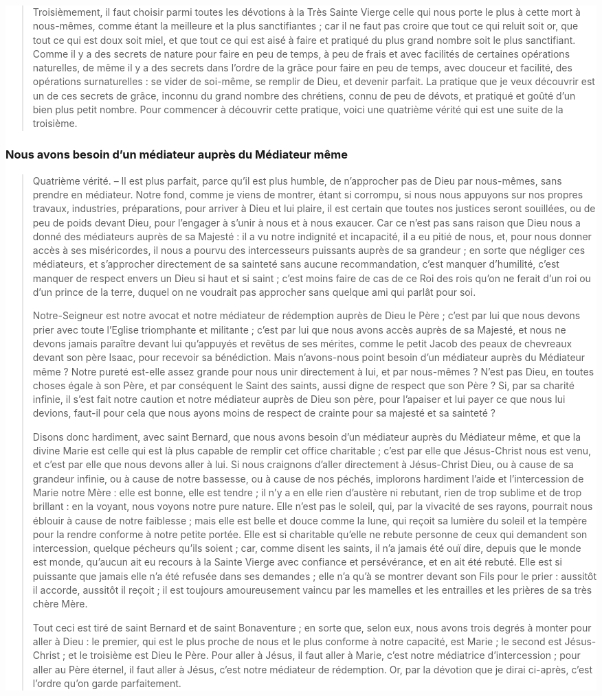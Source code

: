 >Troisièmement, il faut choisir parmi toutes les dévotions à la Très Sainte Vierge celle qui nous porte le plus à cette mort à nous-mêmes, comme étant la meilleure et la plus sanctifiantes ; car il ne faut pas croire que tout ce qui reluit soit or, que tout ce qui est doux soit miel, et que tout ce qui est aisé à faire et pratiqué du plus grand nombre soit le plus sanctifiant. Comme il y a des secrets de nature pour faire en peu de temps, à peu de frais et avec facilités de certaines opérations naturelles, de même il y a des secrets dans l’ordre de la grâce pour faire en peu de temps, avec douceur et facilité, des opérations surnaturelles : se vider de soi-même, se remplir de Dieu, et devenir parfait. La pratique que je veux découvrir est un de ces secrets de grâce, inconnu du grand nombre des chrétiens, connu de peu de dévots, et pratiqué et goûté d’un bien plus petit nombre. Pour commencer à découvrir cette pratique, voici une quatrième vérité qui est une suite de la troisième.

### Nous avons besoin d’un médiateur auprès du Médiateur même

>Quatrième vérité. – Il est plus parfait, parce qu’il est plus humble, de n’approcher pas de Dieu par nous-mêmes, sans prendre en médiateur. Notre fond, comme je viens de montrer, étant si corrompu, si nous nous appuyons sur nos propres travaux, industries, préparations, pour arriver à Dieu et lui plaire, il est certain que toutes nos justices seront souillées, ou de peu de poids devant Dieu, pour l’engager à s’unir à nous et à nous exaucer. Car ce n’est pas sans raison que Dieu nous a donné des médiateurs auprès de sa Majesté : il a vu notre indignité et incapacité, il a eu pitié de nous, et, pour nous donner accès à ses miséricordes, il nous a pourvu des intercesseurs puissants auprès de sa grandeur ; en sorte que négliger ces médiateurs, et s’approcher directement de sa sainteté sans aucune recommandation, c’est manquer d’humilité, c’est manquer de respect envers un Dieu si haut et si saint ; c’est moins faire de cas de ce Roi des rois qu’on ne ferait d’un roi ou d’un prince de la terre, duquel on ne voudrait pas approcher sans quelque ami qui parlât pour soi.
>
>Notre-Seigneur est notre avocat et notre médiateur de rédemption auprès de Dieu le Père ; c’est par lui que nous devons prier avec toute l’Eglise triomphante et militante ; c’est par lui que nous avons accès auprès de sa Majesté, et nous ne devons jamais paraître devant lui qu’appuyés et revêtus de ses mérites, comme le petit Jacob des peaux de chevreaux devant son père Isaac, pour recevoir sa bénédiction. Mais n’avons-nous point besoin d’un médiateur auprès du Médiateur même ? Notre pureté est-elle assez grande pour nous unir directement à lui, et par nous-mêmes ? N’est pas Dieu, en toutes choses égale à son Père, et par conséquent le Saint des saints, aussi digne de respect que son Père ? Si, par sa charité infinie, il s’est fait notre caution et notre médiateur auprès de Dieu son père, pour l’apaiser et lui payer ce que nous lui devions, faut-il pour cela que nous ayons moins de respect de crainte pour sa majesté et sa sainteté ?
>
>Disons donc hardiment, avec saint Bernard, que nous avons besoin d’un médiateur auprès du Médiateur même, et que la divine Marie est celle qui est là plus capable de remplir cet office charitable ; c’est par elle que Jésus-Christ nous est venu, et c’est par elle que nous devons aller à lui. Si nous craignons d’aller directement à Jésus-Christ Dieu, ou à cause de sa grandeur infinie, ou à cause de notre bassesse, ou à cause de nos péchés, implorons hardiment l’aide et l’intercession de Marie notre Mère : elle est bonne, elle est tendre ; il n’y a en elle rien d’austère ni rebutant, rien de trop sublime et de trop brillant : en la voyant, nous voyons notre pure nature. Elle n’est pas le soleil, qui, par la vivacité de ses rayons, pourrait nous éblouir à cause de notre faiblesse ; mais elle est belle et douce comme la lune, qui reçoit sa lumière du soleil et la tempère pour la rendre conforme à notre petite portée. Elle est si charitable qu’elle ne rebute personne de ceux qui demandent son intercession, quelque pécheurs qu’ils soient ; car, comme disent les saints, il n’a jamais été ouï dire, depuis que le monde est monde, qu’aucun ait eu recours à la Sainte Vierge avec confiance et persévérance, et en ait été rebuté. Elle est si puissante que jamais elle n’a été refusée dans ses demandes ; elle n’a qu’à se montrer devant son Fils pour le prier : aussitôt il accorde, aussitôt il reçoit ; il est toujours amoureusement vaincu par les mamelles et les entrailles et les prières de sa très chère Mère.
>
>Tout ceci est tiré de saint Bernard et de saint Bonaventure ; en sorte que, selon eux, nous avons trois degrés à monter pour aller à Dieu : le premier, qui est le plus proche de nous et le plus conforme à notre capacité, est Marie ; le second est Jésus-Christ ; et le troisième est Dieu le Père. Pour aller à Jésus, il faut aller à Marie, c’est notre médiatrice d’intercession ; pour aller au Père éternel, il faut aller à Jésus, c’est notre médiateur de rédemption. Or, par la dévotion que je dirai ci-après, c’est l’ordre qu’on garde parfaitement.
